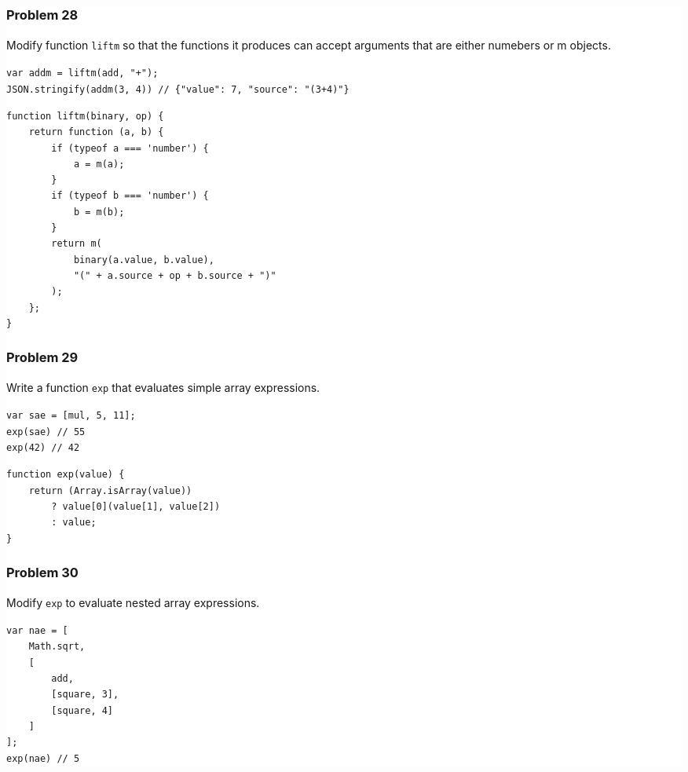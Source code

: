 ### Problem 28
Modify function `liftm` so that the functions it produces can accept arguments that are either numebers or m objects.

```
var addm = liftm(add, "+");
JSON.stringify(addm(3, 4)) // {"value": 7, "source": "(3+4)"}
```

```
function liftm(binary, op) {
    return function (a, b) {
        if (typeof a === 'number') {
            a = m(a);
        }
        if (typeof b === 'number') {
            b = m(b);
        }
        return m(
            binary(a.value, b.value),
            "(" + a.source + op + b.source + ")"
        );
    };
}
```

### Problem 29
Write a function `exp` that evaluates simple array expressions.

```
var sae = [mul, 5, 11];
exp(sae) // 55
exp(42) // 42
```

```
function exp(value) {
    return (Array.isArray(value))
        ? value[0](value[1], value[2])
        : value;
}
```

### Problem 30
Modify `exp` to evaluate nested array expressions.

```
var nae = [
    Math.sqrt,
    [
        add,
        [square, 3],
        [square, 4]
    ]
];
exp(nae) // 5
```
